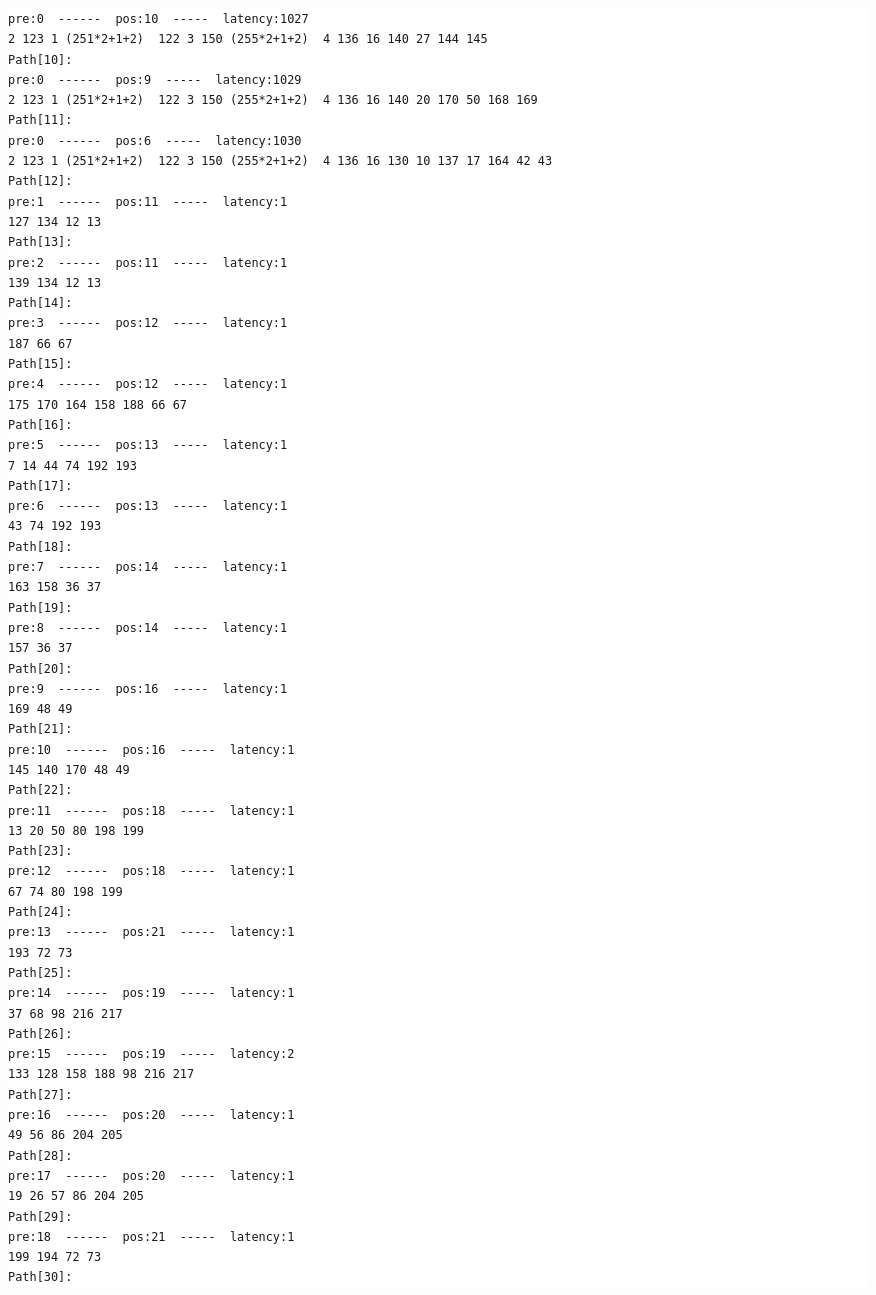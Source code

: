 ```
pre:0  ------  pos:10  -----  latency:1027
2 123 1 (251*2+1+2)  122 3 150 (255*2+1+2)  4 136 16 140 27 144 145
Path[10]:
pre:0  ------  pos:9  -----  latency:1029
2 123 1 (251*2+1+2)  122 3 150 (255*2+1+2)  4 136 16 140 20 170 50 168 169
Path[11]:
pre:0  ------  pos:6  -----  latency:1030
2 123 1 (251*2+1+2)  122 3 150 (255*2+1+2)  4 136 16 130 10 137 17 164 42 43
Path[12]:
pre:1  ------  pos:11  -----  latency:1
127 134 12 13
Path[13]:
pre:2  ------  pos:11  -----  latency:1
139 134 12 13
Path[14]:
pre:3  ------  pos:12  -----  latency:1
187 66 67
Path[15]:
pre:4  ------  pos:12  -----  latency:1
175 170 164 158 188 66 67
Path[16]:
pre:5  ------  pos:13  -----  latency:1
7 14 44 74 192 193
Path[17]:
pre:6  ------  pos:13  -----  latency:1
43 74 192 193
Path[18]:
pre:7  ------  pos:14  -----  latency:1
163 158 36 37
Path[19]:
pre:8  ------  pos:14  -----  latency:1
157 36 37
Path[20]:
pre:9  ------  pos:16  -----  latency:1
169 48 49
Path[21]:
pre:10  ------  pos:16  -----  latency:1
145 140 170 48 49
Path[22]:
pre:11  ------  pos:18  -----  latency:1
13 20 50 80 198 199
Path[23]:
pre:12  ------  pos:18  -----  latency:1
67 74 80 198 199
Path[24]:
pre:13  ------  pos:21  -----  latency:1
193 72 73
Path[25]:
pre:14  ------  pos:19  -----  latency:1
37 68 98 216 217
Path[26]:
pre:15  ------  pos:19  -----  latency:2
133 128 158 188 98 216 217
Path[27]:
pre:16  ------  pos:20  -----  latency:1
49 56 86 204 205
Path[28]:
pre:17  ------  pos:20  -----  latency:1
19 26 57 86 204 205
Path[29]:
pre:18  ------  pos:21  -----  latency:1
199 194 72 73
Path[30]:
```